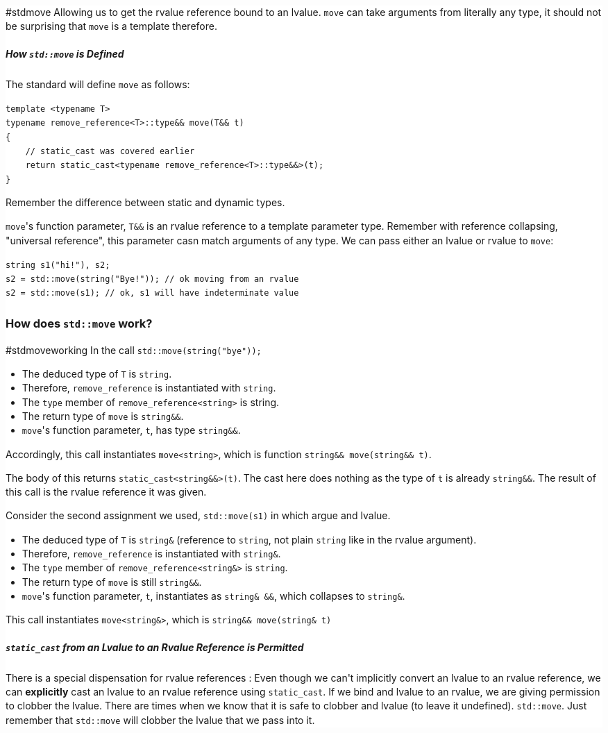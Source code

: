 #stdmove
Allowing us to get the rvalue reference bound to an lvalue. 
`move` can take arguments from literally any type, it should not be surprising that `move` is a template therefore. 

##### How `std::move` is Defined
The standard will define `move` as follows: 
```
template <typename T> 
typename remove_reference<T>::type&& move(T&& t)
{ 
	// static_cast was covered earlier
	return static_cast<typename remove_reference<T>::type&&>(t);
}
```
Remember the difference between static and dynamic types.

`move`'s function parameter, `T&&` is an rvalue reference to a template parameter type. 
Remember with reference collapsing, "universal reference", this parameter casn match arguments of any type. 
We can pass either an lvalue or rvalue to `move`: 
```
string s1("hi!"), s2;
s2 = std::move(string("Bye!")); // ok moving from an rvalue 
s2 = std::move(s1); // ok, s1 will have indeterminate value
```

### How does `std::move` work? 
#stdmoveworking
In the call `std::move(string("bye"));`
- The deduced type of `T` is `string`.
- Therefore, `remove_reference` is instantiated with `string`. 
- The `type` member of `remove_reference<string>` is string. 
- The return type of `move` is `string&&`. 
- `move`'s function parameter, `t`, has type `string&&`. 

Accordingly, this call instantiates `move<string>`, which is function `string&& move(string&& t)`. 

The body of this returns `static_cast<string&&>(t)`. 
The cast here does nothing as the type of `t` is already `string&&`. 
The result of this call is the rvalue reference it was given. 

Consider the second assignment we used, `std::move(s1)` in which argue and lvalue. 
- The deduced type of `T` is `string&` (reference to `string`, not plain `string` like in the rvalue argument). 
- Therefore, `remove_reference` is instantiated with `string&`. 
- The `type` member of `remove_reference<string&>` is `string`. 
- The return type of `move` is still `string&&`. 
- `move`'s function parameter, `t`, instantiates as `string& &&`, which collapses to `string&`. 

This call instantiates `move<string&>`, which is `string&& move(string& t)`

##### `static_cast` from an Lvalue to an Rvalue Reference is Permitted
There is a special dispensation for rvalue references : Even though we can't implicitly convert an lvalue to an rvalue reference, we can **explicitly** cast an lvalue to an rvalue reference using `static_cast`. 
If we bind and lvalue to an rvalue, we are giving permission to clobber the lvalue. 
There are times when we know that it is safe to clobber and lvalue (to leave it undefined). `std::move`. 
Just remember that `std::move` will clobber the lvalue that we pass into it. 
